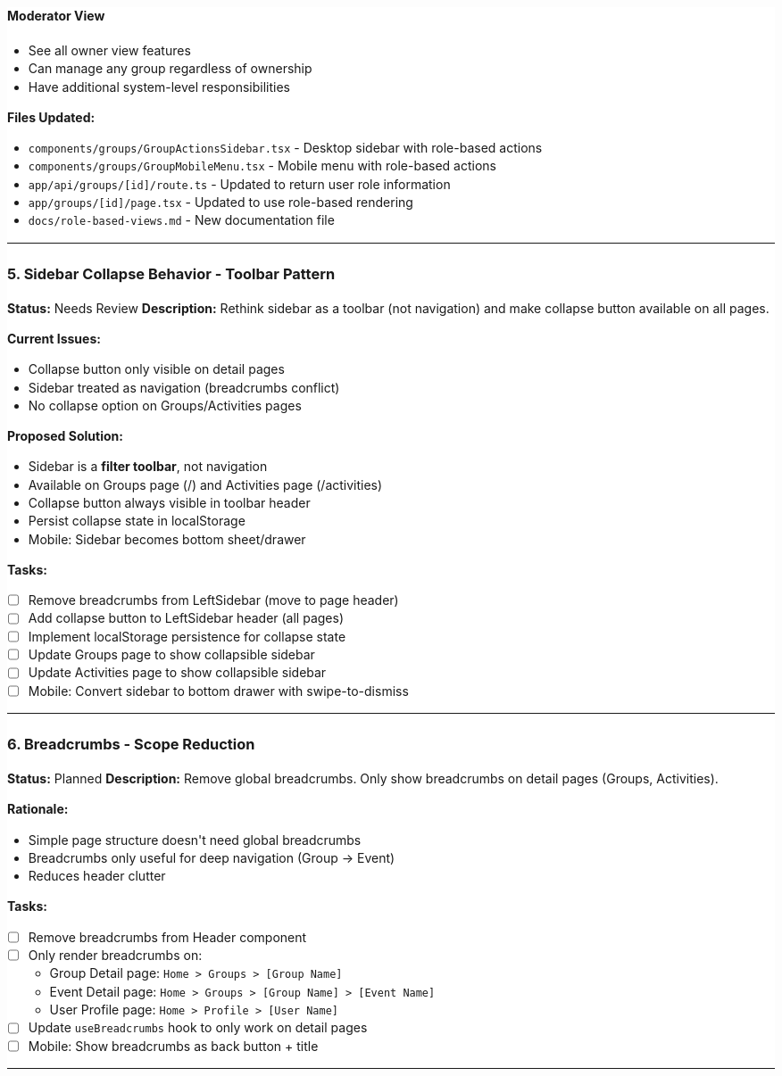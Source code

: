 #### Moderator View
- See all owner view features
- Can manage any group regardless of ownership
- Have additional system-level responsibilities

**Files Updated:**
- `components/groups/GroupActionsSidebar.tsx` - Desktop sidebar with role-based actions
- `components/groups/GroupMobileMenu.tsx` - Mobile menu with role-based actions
- `app/api/groups/[id]/route.ts` - Updated to return user role information
- `app/groups/[id]/page.tsx` - Updated to use role-based rendering
- `docs/role-based-views.md` - New documentation file

---

### 5. Sidebar Collapse Behavior - Toolbar Pattern
**Status:** Needs Review
**Description:** Rethink sidebar as a toolbar (not navigation) and make collapse button available on all pages.

**Current Issues:**
- Collapse button only visible on detail pages
- Sidebar treated as navigation (breadcrumbs conflict)
- No collapse option on Groups/Activities pages

**Proposed Solution:**
- Sidebar is a **filter toolbar**, not navigation
- Available on Groups page (/) and Activities page (/activities)
- Collapse button always visible in toolbar header
- Persist collapse state in localStorage
- Mobile: Sidebar becomes bottom sheet/drawer

**Tasks:**
- [ ] Remove breadcrumbs from LeftSidebar (move to page header)
- [ ] Add collapse button to LeftSidebar header (all pages)
- [ ] Implement localStorage persistence for collapse state
- [ ] Update Groups page to show collapsible sidebar
- [ ] Update Activities page to show collapsible sidebar
- [ ] Mobile: Convert sidebar to bottom drawer with swipe-to-dismiss

---

### 6. Breadcrumbs - Scope Reduction
**Status:** Planned
**Description:** Remove global breadcrumbs. Only show breadcrumbs on detail pages (Groups, Activities).

**Rationale:**
- Simple page structure doesn't need global breadcrumbs
- Breadcrumbs only useful for deep navigation (Group → Event)
- Reduces header clutter

**Tasks:**
- [ ] Remove breadcrumbs from Header component
- [ ] Only render breadcrumbs on:
  - Group Detail page: `Home > Groups > [Group Name]`
  - Event Detail page: `Home > Groups > [Group Name] > [Event Name]`
  - User Profile page: `Home > Profile > [User Name]`
- [ ] Update `useBreadcrumbs` hook to only work on detail pages
- [ ] Mobile: Show breadcrumbs as back button + title

---